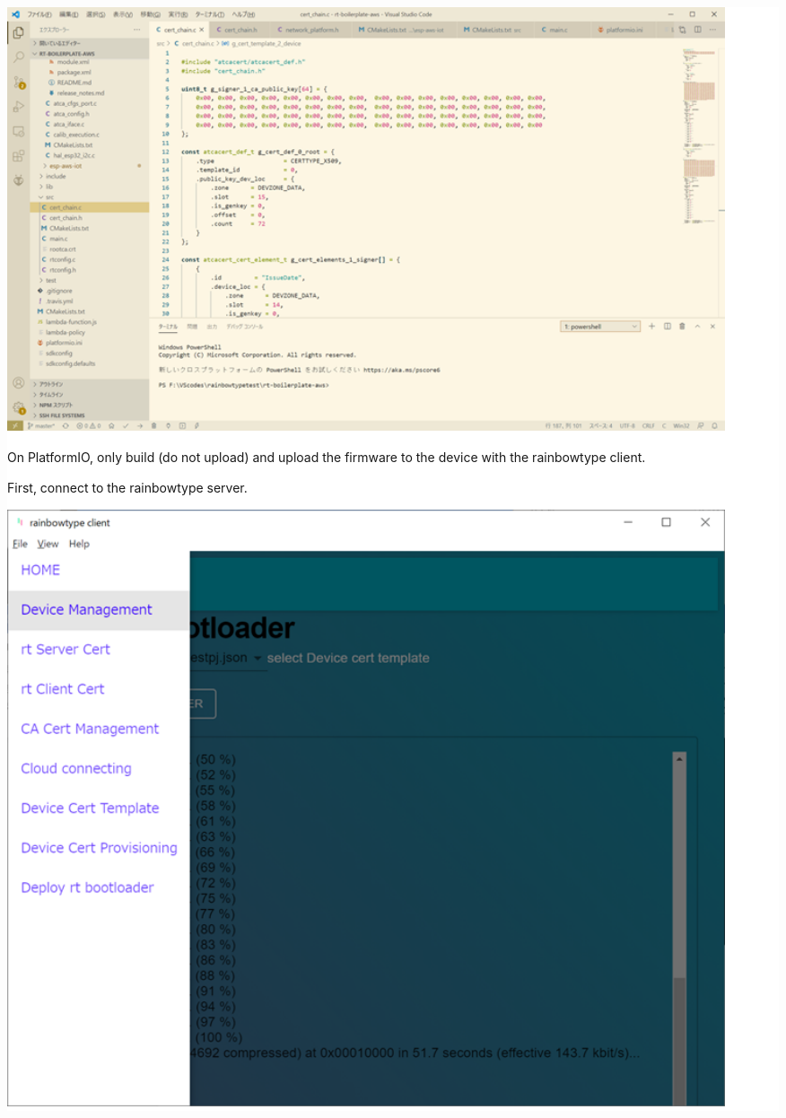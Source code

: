 <img src="/docimage/demoaws-3.png" width="800">

On PlatformIO, only build (do not upload) and upload the firmware to the device with the rainbowtype client.

First, connect to the rainbowtype server.

<img src="/docimage/demoaws-4.png" width="800">
